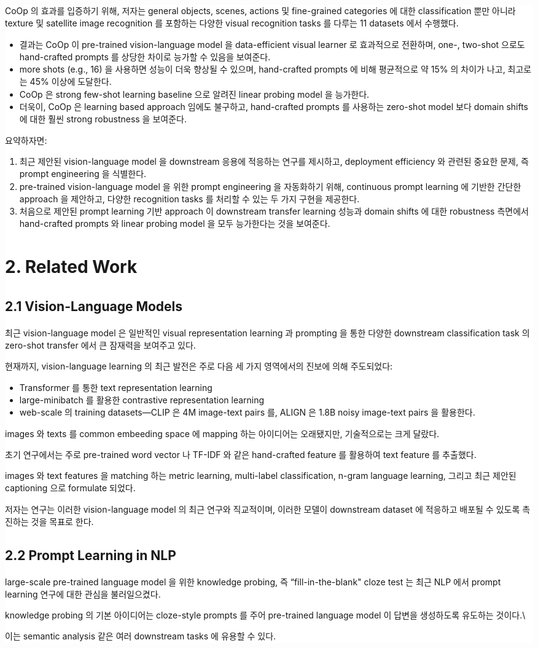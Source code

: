 CoOp 의 효과를 입증하기 위해, 저자는 general objects, scenes, actions 및 fine-grained categories 에 대한 classification 뿐만 아니라 texture 및 satellite image recognition 를 포함하는 다양한 visual recognition tasks 를 다루는 11 datasets 에서 수행했다.

- 결과는 CoOp 이 pre-trained vision-language model 을 data-efficient visual learner 로 효과적으로 전환하며, one-, two-shot 으로도 hand-crafted prompts 를 상당한 차이로 능가할 수 있음을 보여준다.
- more shots (e.g., 16) 을 사용하면 성능이 더욱 향상될 수 있으며, hand-crafted prompts 에 비해 평균적으로 약 15% 의 차이가 나고, 최고로는 45% 이상에 도달한다. 
- CoOp 은 strong few-shot learning baseline 으로 알려진 linear probing model 을 능가한다.
- 더욱이, CoOp 은 learning based approach 임에도 불구하고, hand-crafted prompts 를 사용하는 zero-shot model 보다  domain shifts 에 대한 훨씬 strong robustness 을 보여준다.

요약하자면:

1. 최근 제안된 vision-language model 을 downstream 응용에 적응하는 연구를 제시하고, deployment efficiency 와 관련된 중요한 문제, 즉 prompt engineering 을 식별한다.
2. pre-trained vision-language model 을 위한 prompt engineering 을 자동화하기 위해, continuous prompt learning 에 기반한 간단한 approach 을 제안하고, 다양한 recognition tasks 를 처리할 수 있는 두 가지 구현을 제공한다.
3. 처음으로 제안된 prompt learning 기반 approach 이 downstream transfer learning 성능과 domain shifts 에 대한 robustness 측면에서 hand-crafted prompts 와 linear probing model 을 모두 능가한다는 것을 보여준다.

# 2. Related Work

## 2.1 Vision-Language Models

최근 vision-language model 은 일반적인 visual representation learning 과 prompting 을 통한 다양한 downstream classification task 의 zero-shot transfer 에서 큰 잠재력을 보여주고 있다.

현재까지, vision-language learning 의 최근 발전은 주로 다음 세 가지 영역에서의 진보에 의해 주도되었다: 

- Transformer 를 통한 text representation learning
- large-minibatch 를 활용한 contrastive representation learning
- web-scale 의 training datasets—CLIP 은 4M image-text pairs 를, ALIGN 은 1.8B noisy image-text pairs 을 활용한다.

images 와 texts 를 common embeeding space 에 mapping 하는 아이디어는 오래됐지만, 기술적으로는 크게 달랐다.

초기 연구에서는 주로 pre-trained word vector 나 TF-IDF 와 같은 hand-crafted feature 를 활용하여 text feature 를 추출했다.

images 와 text features 을 matching 하는 metric learning, multi-label classification, n-gram language learning, 그리고 최근 제안된 captioning 으로 formulate 되었다.

저자는 연구는 이러한 vision-language model 의 최근 연구와 직교적이며, 이러한 모델이 downstream dataset 에 적응하고 배포될 수 있도록 촉진하는 것을 목표로 한다.

## 2.2 Prompt Learning in NLP

large-scale pre-trained language model 을 위한 knowledge probing, 즉 “fill-in-the-blank" cloze test 는 최근 NLP 에서 prompt learning 연구에 대한 관심을 불러일으켰다.

knowledge probing 의 기본 아이디어는 cloze-style prompts 를 주어 pre-trained language model 이 답변을 생성하도록 유도하는 것이다.\

이는 semantic analysis 같은 여러 downstream tasks 에 유용할 수 있다. 
